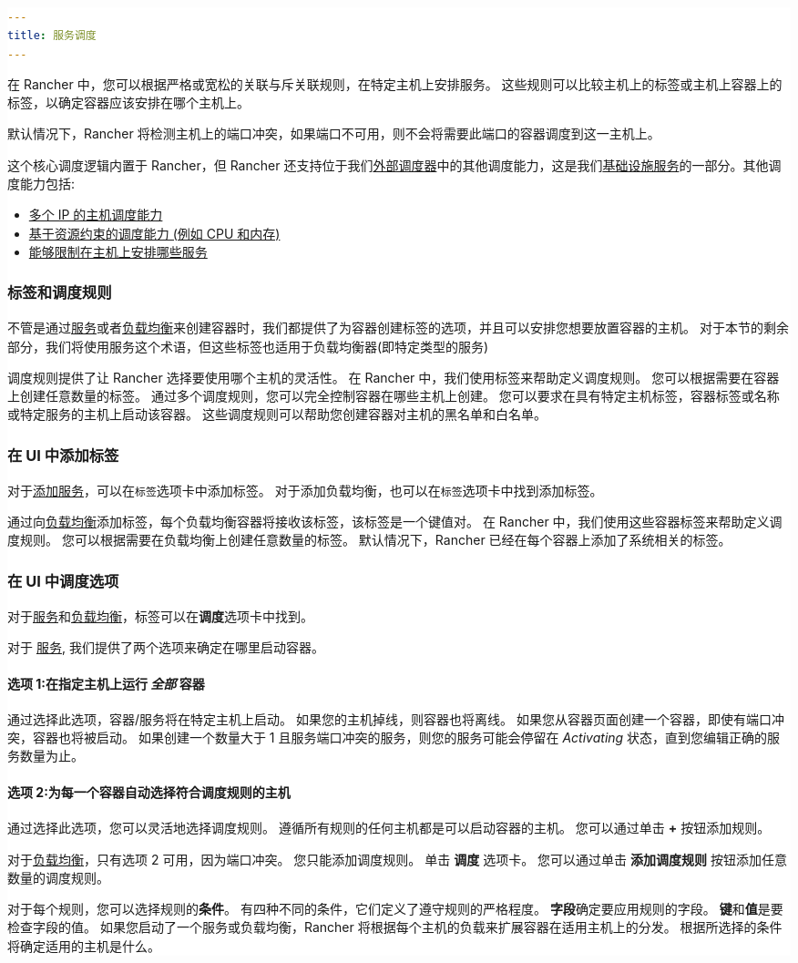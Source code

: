 ```yaml
---
title: 服务调度
---
```


在 Rancher 中，您可以根据严格或宽松的关联与斥关联规则，在特定主机上安排服务。 这些规则可以比较主机上的标签或主机上容器上的标签，以确定容器应该安排在哪个主机上。

默认情况下，Rancher 将检测主机上的端口冲突，如果端口不可用，则不会将需要此端口的容器调度到这一主机上。

这个核心调度逻辑内置于 Rancher，但 Rancher 还支持位于我们[外部调度器](/docs/rancher1/rancher-service/scheduler/)中的其他调度能力，这是我们[基础设施服务](/docs/rancher1/rancher-service/)的一部分。其他调度能力包括:

- [多个 IP 的主机调度能力](/docs/rancher1/rancher-service/scheduler/#multiple-ips)
- [基于资源约束的调度能力 (例如 CPU 和内存)](/docs/rancher1/rancher-service/scheduler/#resource-constraints)
- [能够限制在主机上安排哪些服务](/docs/rancher1/rancher-service/scheduler/#restrict-services-on-host)

### 标签和调度规则

不管是通过[服务](/docs/rancher1/infrastructure/cattle/adding-services/)或者[负载均衡](/docs/rancher1/infrastructure/cattle/adding-load-balancers/)来创建容器时，我们都提供了为容器创建标签的选项，并且可以安排您想要放置容器的主机。 对于本节的剩余部分，我们将使用服务这个术语，但这些标签也适用于负载均衡器(即特定类型的服务)

调度规则提供了让 Rancher 选择要使用哪个主机的灵活性。 在 Rancher 中，我们使用标签来帮助定义调度规则。 您可以根据需要在容器上创建任意数量的标签。 通过多个调度规则，您可以完全控制容器在哪些主机上创建。 您可以要求在具有特定主机标签，容器标签或名称或特定服务的主机上启动该容器。 这些调度规则可以帮助您创建容器对主机的黑名单和白名单。

### 在 UI 中添加标签

对于[添加服务](/docs/rancher1/infrastructure/cattle/adding-services/)，可以在`标签`选项卡中添加标签。 对于添加负载均衡，也可以在`标签`选项卡中找到添加标签。

通过向[负载均衡](/docs/rancher1/infrastructure/cattle/adding-load-balancers/)添加标签，每个负载均衡容器将接收该标签，该标签是一个键值对。 在 Rancher 中，我们使用这些容器标签来帮助定义调度规则。 您可以根据需要在负载均衡上创建任意数量的标签。 默认情况下，Rancher 已经在每个容器上添加了系统相关的标签。

### 在 UI 中调度选项

对于[服务](/docs/rancher1/infrastructure/cattle/adding-services/)和[负载均衡](/docs/rancher1/infrastructure/cattle/adding-load-balancers/)，标签可以在**调度**选项卡中找到。

对于 [服务](/docs/rancher1/infrastructure/cattle/adding-services/),
我们提供了两个选项来确定在哪里启动容器。

#### 选项 1:在指定主机上运行 _全部_ 容器

通过选择此选项，容器/服务将在特定主机上启动。 如果您的主机掉线，则容器也将离线。 如果您从容器页面创建一个容器，即使有端口冲突，容器也将被启动。 如果创建一个数量大于 1 且服务端口冲突的服务，则您的服务可能会停留在 _Activating_ 状态，直到您编辑正确的服务数量为止。

#### 选项 2:为每一个容器自动选择符合调度规则的主机

通过选择此选项，您可以灵活地选择调度规则。 遵循所有规则的任何主机都是可以启动容器的主机。 您可以通过单击 **+** 按钮添加规则。

对于[负载均衡](/docs/rancher1/infrastructure/cattle/adding-load-balancers/)，只有选项 2 可用，因为端口冲突。 您只能添加调度规则。 单击 **调度** 选项卡。 您可以通过单击 **添加调度规则** 按钮添加任意数量的调度规则。

对于每个规则，您可以选择规则的**条件**。 有四种不同的条件，它们定义了遵守规则的严格程度。 **字段**确定要应用规则的字段。 **键**和**值**是要检查字段的值。 如果您启动了一个服务或负载均衡，Rancher 将根据每个主机的负载来扩展容器在适用主机上的分发。 根据所选择的条件将确定适用的主机是什么。
